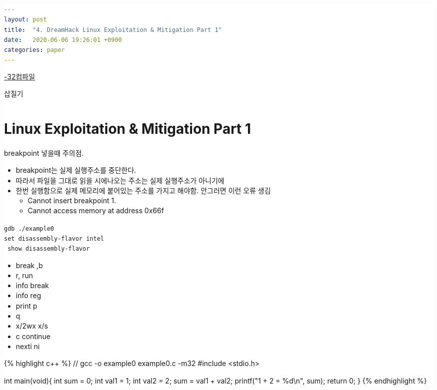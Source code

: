```yaml
---
layout: post
title:  "4. DreamHack Linux Exploitation & Mitigation Part 1"
date:   2020-06-06 19:26:01 +0900
categories: paper
---
```


[-32컴파일](https://zoomadmin.com/HowToInstall/UbuntuPackage/gcc-multilib)

삽질기

# Linux Exploitation & Mitigation Part 1

breakpoint 넣을때 주의점.
- breakpoint는 실제 실행주소를 중단한다. 
- 따라서 파일을 그대로 읽을 시에나오는 주소는 실제 실행주소가 아니기에 
- 한번 실행함으로 실제 메모리에 붙어있는 주소를 가지고 해야함. 안그러면 이런 오류 생김
    - Cannot insert breakpoint 1.
    - Cannot access memory at address 0x66f




```
gdb ./example0
set disassembly-flavor intel
 show disassembly-flavor

```


- break ,b
- r, run
- info break
- info reg
- print p
- q
- x/2wx   x/s
- c continue
- nexti ni



{% highlight c++ %}
// gcc -o example0 example0.c -m32
#include <stdio.h>

int main(void){
  int sum = 0;
  int val1 = 1;
  int val2 = 2;
  sum = val1 + val2;
  printf("1 + 2 = %d\n", sum);
  return 0;
}
{% endhighlight  %}
